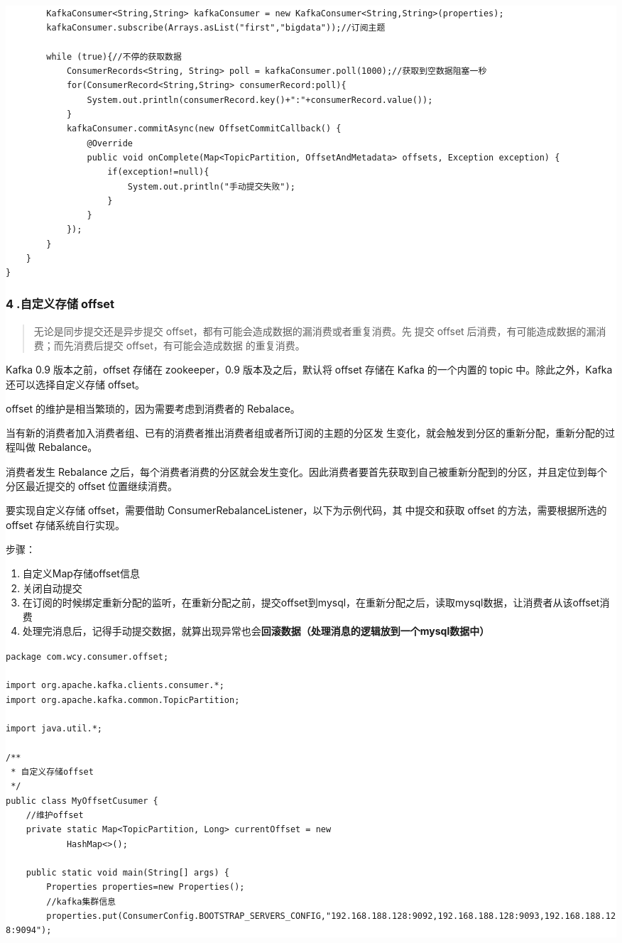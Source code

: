 ```
        KafkaConsumer<String,String> kafkaConsumer = new KafkaConsumer<String,String>(properties);
        kafkaConsumer.subscribe(Arrays.asList("first","bigdata"));//订阅主题

        while (true){//不停的获取数据
            ConsumerRecords<String, String> poll = kafkaConsumer.poll(1000);//获取到空数据阻塞一秒
            for(ConsumerRecord<String,String> consumerRecord:poll){
                System.out.println(consumerRecord.key()+":"+consumerRecord.value());
            }
            kafkaConsumer.commitAsync(new OffsetCommitCallback() {
                @Override
                public void onComplete(Map<TopicPartition, OffsetAndMetadata> offsets, Exception exception) {
                    if(exception!=null){
                        System.out.println("手动提交失败");
                    }
                }
            });
        }
    }
}

```

### 4 .自定义存储 offset

> 无论是同步提交还是异步提交 offset，都有可能会造成数据的漏消费或者重复消费。先 提交 offset 后消费，有可能造成数据的漏消费；而先消费后提交 offset，有可能会造成数据 的重复消费。

Kafka 0.9 版本之前，offset 存储在 zookeeper，0.9 版本及之后，默认将 offset 存储在 Kafka 的一个内置的 topic 中。除此之外，Kafka 还可以选择自定义存储 offset。 

offset 的维护是相当繁琐的，因为需要考虑到消费者的 Rebalace。

 当有新的消费者加入消费者组、已有的消费者推出消费者组或者所订阅的主题的分区发 生变化，就会触发到分区的重新分配，重新分配的过程叫做 Rebalance。 

消费者发生 Rebalance 之后，每个消费者消费的分区就会发生变化。因此消费者要首先获取到自己被重新分配到的分区，并且定位到每个分区最近提交的 offset 位置继续消费。 

要实现自定义存储 offset，需要借助 ConsumerRebalanceListener，以下为示例代码，其 中提交和获取 offset 的方法，需要根据所选的 offset 存储系统自行实现。

步骤：

1. 自定义Map存储offset信息
2. 关闭自动提交
3. 在订阅的时候绑定重新分配的监听，在重新分配之前，提交offset到mysql，在重新分配之后，读取mysql数据，让消费者从该offset消费
4. 处理完消息后，记得手动提交数据，就算出现异常也会**回滚数据（处理消息的逻辑放到一个mysql数据中）**

```
package com.wcy.consumer.offset;

import org.apache.kafka.clients.consumer.*;
import org.apache.kafka.common.TopicPartition;

import java.util.*;

/**
 * 自定义存储offset
 */
public class MyOffsetCusumer {
    //维护offset
    private static Map<TopicPartition, Long> currentOffset = new
            HashMap<>();

    public static void main(String[] args) {
        Properties properties=new Properties();
        //kafka集群信息
        properties.put(ConsumerConfig.BOOTSTRAP_SERVERS_CONFIG,"192.168.188.128:9092,192.168.188.128:9093,192.168.188.128:9094");
```